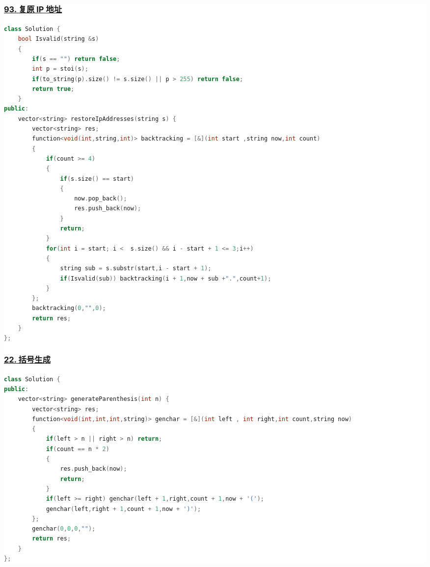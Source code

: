 ### [93. 复原 IP 地址](https://leetcode.cn/problems/restore-ip-addresses/)

```cpp
class Solution {
    bool Isvalid(string &s)
    {
        if(s == "") return false;
        int p = stoi(s);
        if(to_string(p).size() != s.size() || p > 255) return false;
        return true;
    }
public:
    vector<string> restoreIpAddresses(string s) {
        vector<string> res;
        function<void(int,string,int)> backtracking = [&](int start ,string now,int count)
        {
            if(count >= 4)
            {
                if(s.size() == start) 
                {
                    now.pop_back();
                    res.push_back(now);
                }
                return;
            }
            for(int i = start; i <  s.size() && i - start + 1 <= 3;i++)
            {
                string sub = s.substr(start,i - start + 1);
                if(Isvalid(sub)) backtracking(i + 1,now + sub +".",count+1);
            }
        };
        backtracking(0,"",0);
        return res;
    }
};
```

### [22. 括号生成](https://leetcode.cn/problems/generate-parentheses/)

```cpp
class Solution {
public:
    vector<string> generateParenthesis(int n) {
        vector<string> res;
        function<void(int,int,int,string)> genchar = [&](int left , int right,int count,string now)
        {
            if(left > n || right > n) return;
            if(count == n * 2)
            {
                res.push_back(now);
                return;
            }
            if(left >= right) genchar(left + 1,right,count + 1,now + '(');
            genchar(left,right + 1,count + 1,now + ')');
        };
        genchar(0,0,0,"");
        return res;
    }
};
```
